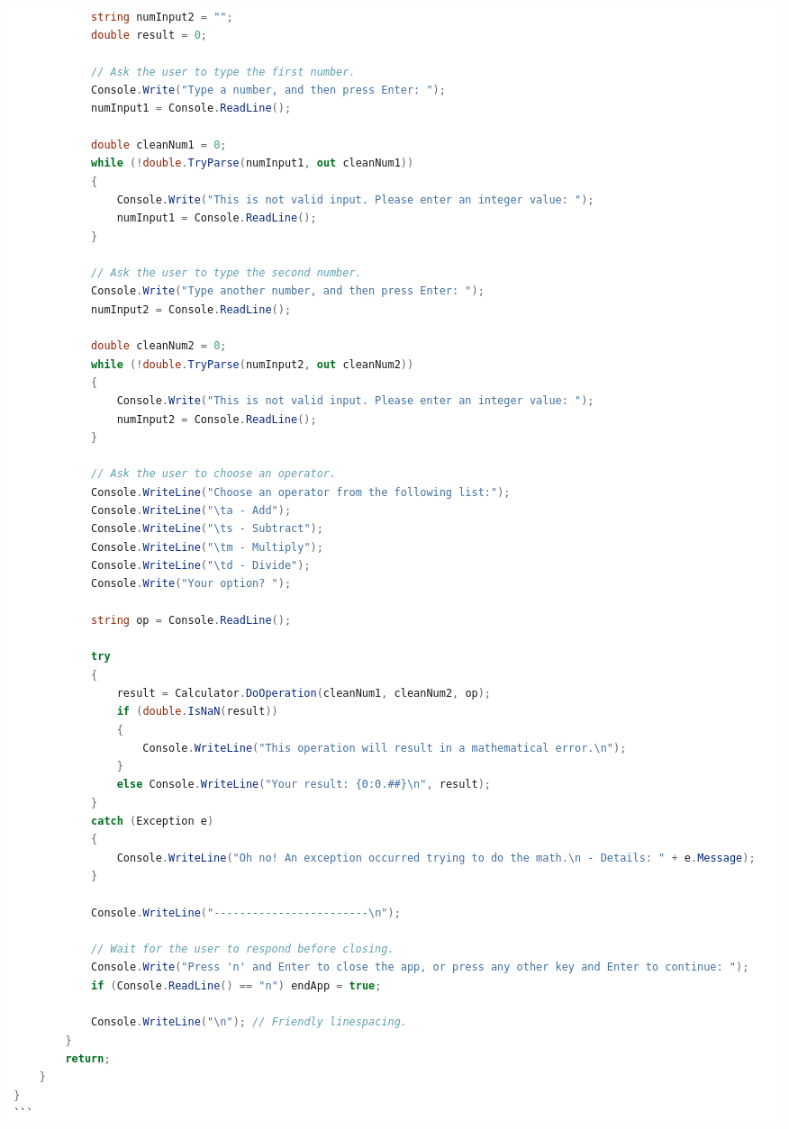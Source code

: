    ```csharp
                string numInput2 = "";
                double result = 0;

                // Ask the user to type the first number.
                Console.Write("Type a number, and then press Enter: ");
                numInput1 = Console.ReadLine();

                double cleanNum1 = 0;
                while (!double.TryParse(numInput1, out cleanNum1))
                {
                    Console.Write("This is not valid input. Please enter an integer value: ");
                    numInput1 = Console.ReadLine();
                }

                // Ask the user to type the second number.
                Console.Write("Type another number, and then press Enter: ");
                numInput2 = Console.ReadLine();

                double cleanNum2 = 0;
                while (!double.TryParse(numInput2, out cleanNum2))
                {
                    Console.Write("This is not valid input. Please enter an integer value: ");
                    numInput2 = Console.ReadLine();
                }

                // Ask the user to choose an operator.
                Console.WriteLine("Choose an operator from the following list:");
                Console.WriteLine("\ta - Add");
                Console.WriteLine("\ts - Subtract");
                Console.WriteLine("\tm - Multiply");
                Console.WriteLine("\td - Divide");
                Console.Write("Your option? ");

                string op = Console.ReadLine();

                try
                {
                    result = Calculator.DoOperation(cleanNum1, cleanNum2, op);
                    if (double.IsNaN(result))
                    {
                        Console.WriteLine("This operation will result in a mathematical error.\n");
                    }
                    else Console.WriteLine("Your result: {0:0.##}\n", result);
                }
                catch (Exception e)
                {
                    Console.WriteLine("Oh no! An exception occurred trying to do the math.\n - Details: " + e.Message);
                }

                Console.WriteLine("------------------------\n");

                // Wait for the user to respond before closing.
                Console.Write("Press 'n' and Enter to close the app, or press any other key and Enter to continue: ");
                if (Console.ReadLine() == "n") endApp = true;

                Console.WriteLine("\n"); // Friendly linespacing.
            }
            return;
        }
    }
    ```
   ```